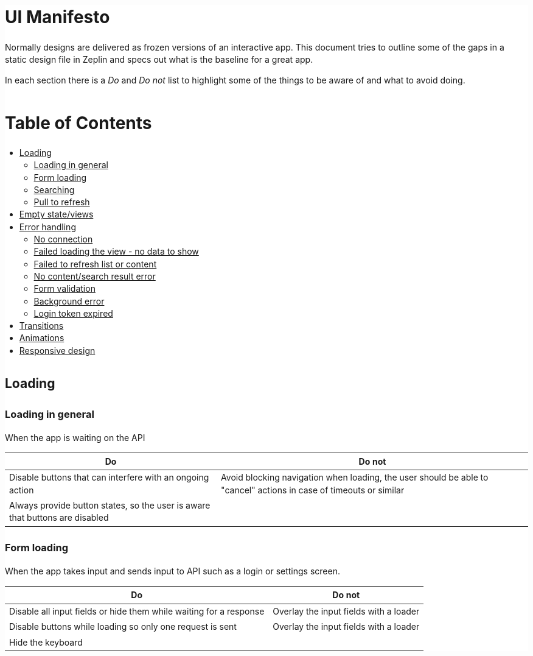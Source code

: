 

# UI Manifesto

Normally designs are delivered as frozen versions of an interactive app. This document tries to outline some of the gaps in a static design file in Zeplin and specs out what is the baseline for a great app.

In each section there is a _Do_ and _Do not_ list to highlight some of the things to be aware of and what to avoid doing.

Table of Contents
=================
 * [Loading](#loading)
    * [Loading in general](#loading-in-general)
    * [Form loading](#form-loading)
    * [Searching](#searching)
    * [Pull to refresh](#pull-to-refresh)
 * [Empty state/views](#empty-state-views)
 * [Error handling](#error-handling)
    * [No connection](#no-connection)
    * [Failed loading the view - no data to show](#failed-loading-the-view-no-data-to-show)
    * [Failed to refresh list or content](#failed-to-refresh-list-or-content)
    * [No content/search result error](#no-content-search-result-error)
    * [Form validation](#form-validation)
    * [Background error](#background-error)
    * [Login token expired](#login-token-expired)
 * [Transitions](#transitions)
 * [Animations](#animations)
 * [Responsive design](#responsive-design)


## Loading

### Loading in general

When the app is waiting on the API

| Do                                                                                        | Do not                                                                                | 
| ----------------------------------------------------------------------------------------- | ------------------------------------------------------------------------------------- |
| Disable buttons that can interfere with an ongoing action | Avoid blocking navigation when loading, the user should be able to "cancel" actions in case of timeouts or similar |
| Always provide button states, so the user is aware that buttons are disabled |  |

### Form loading

When the app takes input and sends input to API such as a login or settings screen.

| Do                                                                                        | Do not                                                                                | 
| ----------------------------------------------------------------------------------------- | ------------------------------------------------------------------------------------- |
| Disable all input fields or hide them while waiting for a response | Overlay the input fields with a loader |
| Disable buttons while loading so only one request is sent  | Overlay the input fields with a loader |
| Hide the keyboard | |

